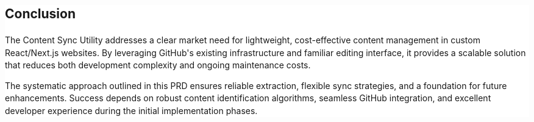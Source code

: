 ## Conclusion

The Content Sync Utility addresses a clear market need for lightweight, cost-effective content management in custom React/Next.js websites. By leveraging GitHub's existing infrastructure and familiar editing interface, it provides a scalable solution that reduces both development complexity and ongoing maintenance costs.

The systematic approach outlined in this PRD ensures reliable extraction, flexible sync strategies, and a foundation for future enhancements. Success depends on robust content identification algorithms, seamless GitHub integration, and excellent developer experience during the initial implementation phases.